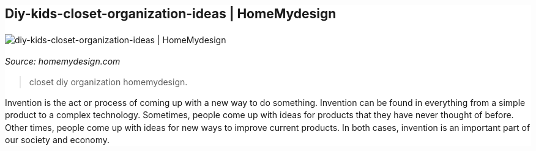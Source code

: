     
## Diy-kids-closet-organization-ideas | HomeMydesign

<img loading=lazy src="https://homemydesign.com/wp-content/uploads/2015/12/diy-kids-closet-organization-ideas.jpg" onerror="this.onerror=null;this.src='https://tse1.mm.bing.net/th?id=OIP.yYpspr1RetT4Sd-WcwkpkAHaLH&amp;pid=15.1';" alt="diy-kids-closet-organization-ideas | HomeMydesign">

_Source: homemydesign.com_

>closet diy organization homemydesign. 

	

Invention is the act or process of coming up with a new way to do something. Invention can be found in everything from a simple product to a complex technology. Sometimes, people come up with ideas for products that they have never thought of before. Other times, people come up with ideas for new ways to improve current products. In both cases, invention is an important part of our society and economy.

